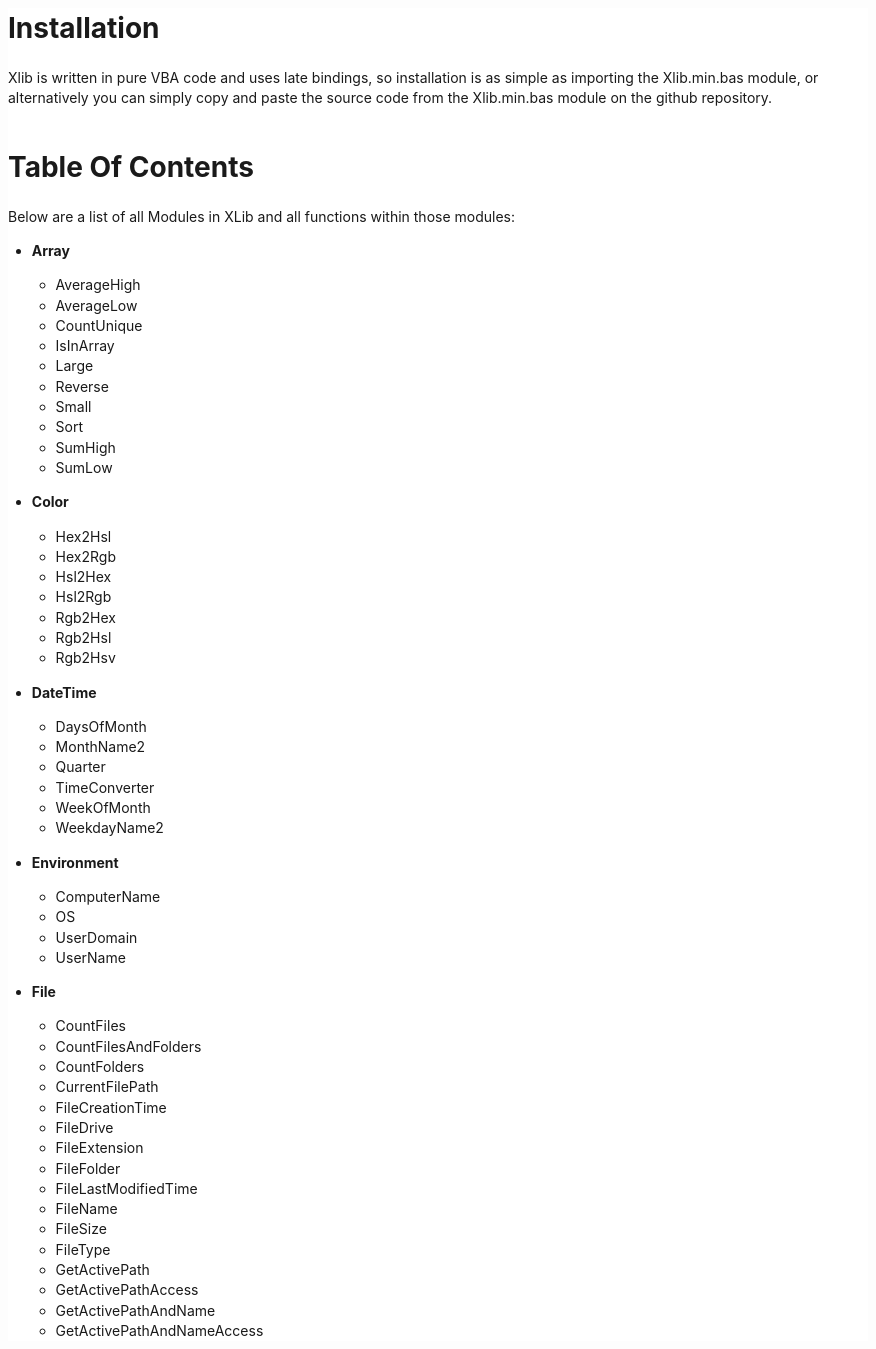 # Installation

Xlib is written in pure VBA code and uses late bindings, so installation is as
simple as importing the Xlib.min.bas module, or alternatively you can simply
copy and paste the source code from the Xlib.min.bas module on the github
repository.


# Table Of Contents

Below are a list of all Modules in XLib and all functions within those modules:

* **Array**
	- AverageHigh
	- AverageLow
	- CountUnique
	- IsInArray
	- Large
	- Reverse
	- Small
	- Sort
	- SumHigh
	- SumLow

* **Color**
	- Hex2Hsl
	- Hex2Rgb
	- Hsl2Hex
	- Hsl2Rgb
	- Rgb2Hex
	- Rgb2Hsl
	- Rgb2Hsv

* **DateTime**
	- DaysOfMonth
	- MonthName2
	- Quarter
	- TimeConverter
	- WeekOfMonth
	- WeekdayName2

* **Environment**
	- ComputerName
	- OS
	- UserDomain
	- UserName

* **File**
	- CountFiles
	- CountFilesAndFolders
	- CountFolders
	- CurrentFilePath
	- FileCreationTime
	- FileDrive
	- FileExtension
	- FileFolder
	- FileLastModifiedTime
	- FileName
	- FileSize
	- FileType
	- GetActivePath
	- GetActivePathAccess
	- GetActivePathAndName
	- GetActivePathAndNameAccess